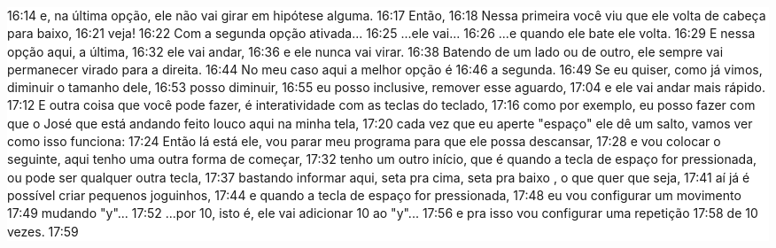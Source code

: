 16:14
e, na última opção, ele não vai girar em hipótese alguma.
16:17
Então,
16:18
Nessa primeira você viu que ele volta de cabeça para baixo,
16:21
veja!
16:22
Com a segunda opção ativada...
16:25
...ele vai...
16:26
...e quando ele bate ele volta.
16:29
E nessa opção aqui, a última,
16:32
ele vai andar,
16:36
e ele nunca vai virar.
16:38
Batendo de um lado ou de outro, ele sempre vai permanecer virado para a direita.
16:44
No meu caso aqui a melhor opção é
16:46
a segunda.
16:49
Se eu quiser, como já vimos, diminuir o tamanho dele,
16:53
posso diminuir,
16:55
eu posso inclusive, remover esse aguardo,
17:04
e ele vai andar mais rápido.
17:12
E outra coisa que você pode fazer, é interatividade com as teclas do teclado,
17:16
como por exemplo, eu posso fazer com que o José que está andando feito louco aqui na minha tela,
17:20
cada vez que eu aperte "espaço" ele dê um salto, vamos ver como isso funciona:
17:24
Então lá está ele, vou parar meu programa para que ele possa descansar,
17:28
e vou colocar o seguinte, aqui tenho uma outra forma de começar,
17:32
tenho um outro início, que é quando a tecla de espaço for pressionada, ou pode ser qualquer outra tecla,
17:37
bastando informar aqui, seta pra cima, seta pra baixo , o que quer que seja,
17:41
aí já é possível criar pequenos joguinhos,
17:44
e quando a tecla de espaço for pressionada,
17:48
eu vou configurar um movimento
17:49
mudando "y"...
17:52
...por 10, isto é, ele vai adicionar 10 ao "y"...
17:56
e pra isso vou configurar uma repetição
17:58
de 10 vezes.
17:59
